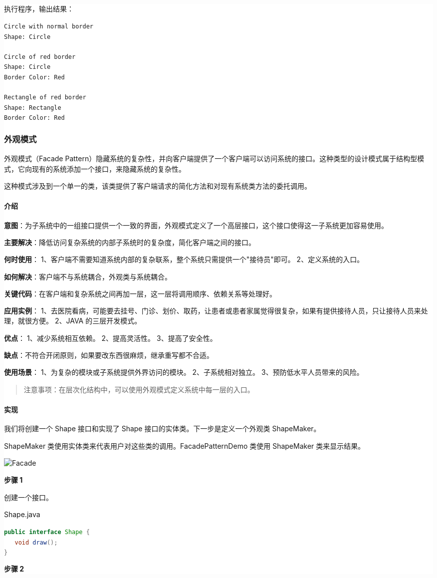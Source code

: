 执行程序，输出结果：
```bash
Circle with normal border
Shape: Circle

Circle of red border
Shape: Circle
Border Color: Red

Rectangle of red border
Shape: Rectangle
Border Color: Red
```

### 外观模式

外观模式（Facade Pattern）隐藏系统的复杂性，并向客户端提供了一个客户端可以访问系统的接口。这种类型的设计模式属于结构型模式，它向现有的系统添加一个接口，来隐藏系统的复杂性。

这种模式涉及到一个单一的类，该类提供了客户端请求的简化方法和对现有系统类方法的委托调用。

#### 介绍
**意图**：为子系统中的一组接口提供一个一致的界面，外观模式定义了一个高层接口，这个接口使得这一子系统更加容易使用。

**主要解决**：降低访问复杂系统的内部子系统时的复杂度，简化客户端之间的接口。

**何时使用**： 1、客户端不需要知道系统内部的复杂联系，整个系统只需提供一个"接待员"即可。 2、定义系统的入口。

**如何解决**：客户端不与系统耦合，外观类与系统耦合。

**关键代码**：在客户端和复杂系统之间再加一层，这一层将调用顺序、依赖关系等处理好。

**应用实例**： 1、去医院看病，可能要去挂号、门诊、划价、取药，让患者或患者家属觉得很复杂，如果有提供接待人员，只让接待人员来处理，就很方便。 2、JAVA 的三层开发模式。

**优点**： 1、减少系统相互依赖。 2、提高灵活性。 3、提高了安全性。

**缺点**：不符合开闭原则，如果要改东西很麻烦，继承重写都不合适。

**使用场景**： 1、为复杂的模块或子系统提供外界访问的模块。 2、子系统相对独立。 3、预防低水平人员带来的风险。

> 注意事项：在层次化结构中，可以使用外观模式定义系统中每一层的入口。

#### 实现
我们将创建一个 Shape 接口和实现了 Shape 接口的实体类。下一步是定义一个外观类 ShapeMaker。

ShapeMaker 类使用实体类来代表用户对这些类的调用。FacadePatternDemo 类使用 ShapeMaker 类来显示结果。

![Facade](https://wwp-study-notes.oss-cn-nanjing.aliyuncs.com/imgs/Design-Pattern/Facade.jpg)

**步骤 1**

创建一个接口。

Shape.java
```java
public interface Shape {
   void draw();
}
```
**步骤 2**
